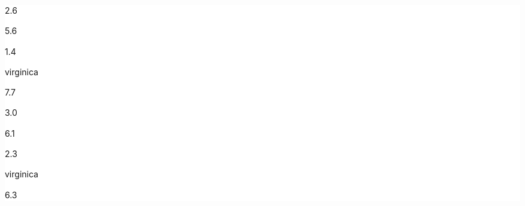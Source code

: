 <td style="text-align:right;">

2.6

</td>

<td style="text-align:right;">

5.6

</td>

<td style="text-align:right;">

1.4

</td>

<td style="text-align:left;">

virginica

</td>

</tr>

<tr>

<td style="text-align:right;">

7.7

</td>

<td style="text-align:right;">

3.0

</td>

<td style="text-align:right;">

6.1

</td>

<td style="text-align:right;">

2.3

</td>

<td style="text-align:left;">

virginica

</td>

</tr>

<tr>

<td style="text-align:right;">

6.3
